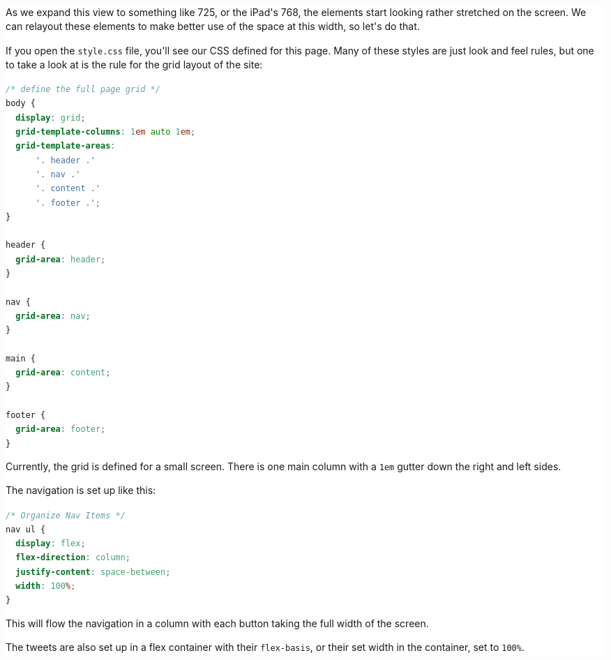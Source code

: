 As we expand this view to something like 725, or the iPad's 768, the elements start looking rather stretched on the screen. We can relayout these elements to make better use of the space at this width, so let's do that.

If you open the `style.css` file, you'll see our CSS defined for this page. Many of these styles are just look and feel rules, but one to take a look at is the rule for the grid layout of the site:

``` css
/* define the full page grid */
body {
  display: grid;
  grid-template-columns: 1em auto 1em;
  grid-template-areas: 
      '. header .'
      '. nav .'
      '. content .'
      '. footer .';
}

header {
  grid-area: header;
}

nav {
  grid-area: nav;
}

main {
  grid-area: content;
}

footer {
  grid-area: footer;
}
```

Currently, the grid is defined for a small screen. There is one main column with a `1em` gutter down the right and left sides.

The navigation is set up like this:

``` css
/* Organize Nav Items */
nav ul {
  display: flex;
  flex-direction: column;
  justify-content: space-between;
  width: 100%;
}
```

This will flow the navigation in a column with each button taking the full width of the screen.

The tweets are also set up in a flex container with their `flex-basis`, or their set width in the container, set to `100%`.
